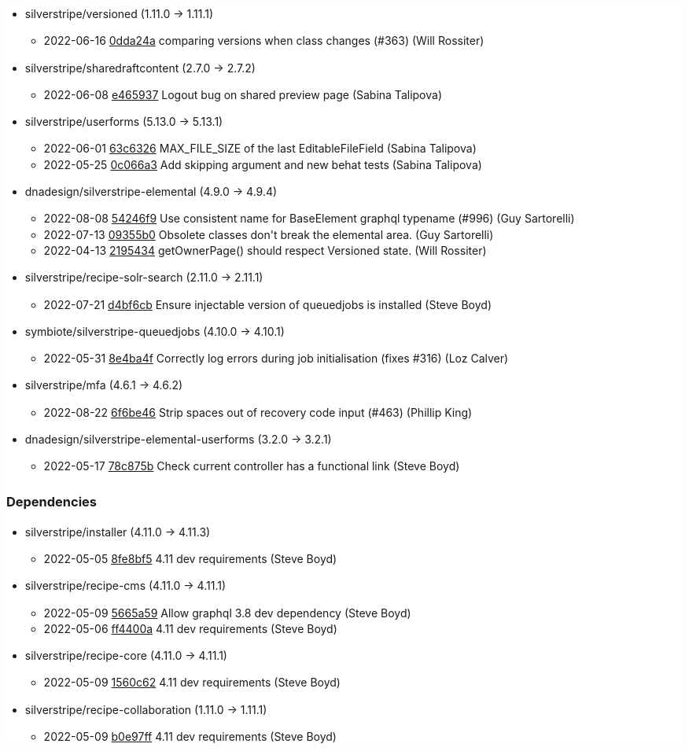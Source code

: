 - silverstripe/versioned (1.11.0 -&gt; 1.11.1)
  - 2022-06-16 [0dda24a](https://github.com/silverstripe/silverstripe-versioned/commit/0dda24a2a82d2be19e249a91af438bcce5511320) comparing versions when class changes (#363) (Will Rossiter)

- silverstripe/sharedraftcontent (2.7.0 -&gt; 2.7.2)
  - 2022-06-08 [e465937](https://github.com/silverstripe/silverstripe-sharedraftcontent/commit/e465937cb8076cc82c9df74f1b0445d3b58156d0) Logout bug on shared preview page (Sabina Talipova)

- silverstripe/userforms (5.13.0 -&gt; 5.13.1)
  - 2022-06-01 [63c6326](https://github.com/silverstripe/silverstripe-userforms/commit/63c6326a63c11ecd5422df284ed1786e58f7232c) MAX_FILE_SIZE of the last EditableFileField (Sabina Talipova)
  - 2022-05-25 [0c066a3](https://github.com/silverstripe/silverstripe-userforms/commit/0c066a3cfc83af0159dc38d73c20db2166e544fb) Add skipping argument and new behat tests (Sabina Talipova)

- dnadesign/silverstripe-elemental (4.9.0 -&gt; 4.9.4)
  - 2022-08-08 [54246f9](https://github.com/silverstripe/silverstripe-elemental/commit/54246f9fe5fcd914869a22ee95557272958f9d43) Use consistent name for BaseElement graphql typename (#996) (Guy Sartorelli)
  - 2022-07-13 [09355b0](https://github.com/silverstripe/silverstripe-elemental/commit/09355b0bdd58241df40c29d4adea93cde2b20e81) Obsolete classes don&apos;t break the elemental area. (Guy Sartorelli)
  - 2022-04-13 [2195434](https://github.com/silverstripe/silverstripe-elemental/commit/2195434b980065bb49760067c911d431c20194ea) getOwnerPage() should respect Versioned state. (Will Rossiter)

- silverstripe/recipe-solr-search (2.11.0 -&gt; 2.11.1)
  - 2022-07-21 [d4bf6cb](https://github.com/silverstripe/recipe-solr-search/commit/d4bf6cb263801227ba35c8a241e8c5c11139e06a) Ensure injectable version of queuedjobs is installed (Steve Boyd)

- symbiote/silverstripe-queuedjobs (4.10.0 -&gt; 4.10.1)
  - 2022-05-31 [8e4ba4f](https://github.com/symbiote/silverstripe-queuedjobs/commit/8e4ba4fd0dd8f4d838597efff288afc2e1b46138) Correctly log errors during job initialisation (fixes #316) (Loz Calver)

- silverstripe/mfa (4.6.1 -&gt; 4.6.2)
  - 2022-08-22 [6f6be46](https://github.com/silverstripe/silverstripe-mfa/commit/6f6be469fbb71c866f502809fb08f7d37a3a6764) Strip spaces out of recovery code input (#463) (Phillip King)

- dnadesign/silverstripe-elemental-userforms (3.2.0 -&gt; 3.2.1)
  - 2022-05-17 [78c875b](https://github.com/dnadesign/silverstripe-elemental-userforms/commit/78c875b02e233d1afec3995d1ef38420dc4d7a8b) Check current controller has a functional link (Steve Boyd)

### Dependencies

- silverstripe/installer (4.11.0 -&gt; 4.11.3)
  - 2022-05-05 [8fe8bf5](https://github.com/silverstripe/silverstripe-installer/commit/8fe8bf5becc68a2a9d50be6de34e80521ea1396c) 4.11 dev requirements (Steve Boyd)

- silverstripe/recipe-cms (4.11.0 -&gt; 4.11.1)
  - 2022-05-09 [5665a59](https://github.com/silverstripe/recipe-cms/commit/5665a593c1d506167dbdf99b9ee7433a76a2b1d5) Allow graphql 3.8 dev dependency (Steve Boyd)
  - 2022-05-06 [ff4400a](https://github.com/silverstripe/recipe-cms/commit/ff4400ac310f2849665103cb084bff6347eddfb6) 4.11 dev requirements (Steve Boyd)

- silverstripe/recipe-core (4.11.0 -&gt; 4.11.1)
  - 2022-05-09 [1560c62](https://github.com/silverstripe/recipe-core/commit/1560c626cc29c3f51c65a098e0f9a6745d599f21) 4.11 dev requirements (Steve Boyd)

- silverstripe/recipe-collaboration (1.11.0 -&gt; 1.11.1)
  - 2022-05-09 [b0e97ff](https://github.com/silverstripe/recipe-collaboration/commit/b0e97ff8642c3a22f4d5b1cfa5565fceebd21344) 4.11 dev requirements (Steve Boyd)
